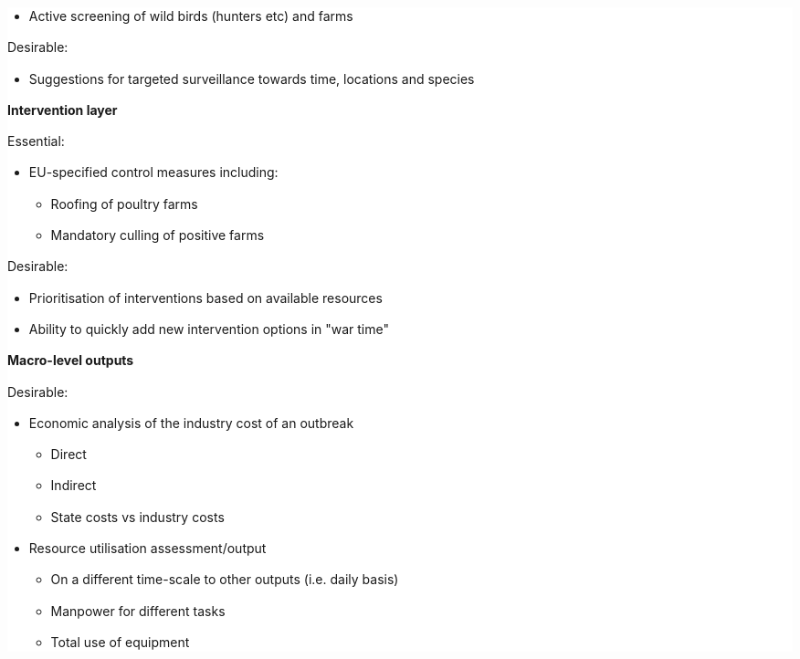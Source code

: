 - Active screening of wild birds (hunters etc) and farms

Desirable:

- Suggestions for targeted surveillance towards time, locations and
    species

**Intervention layer**

Essential:

- EU-specified control measures including:

  - Roofing of poultry farms

  - Mandatory culling of positive farms

Desirable:

- Prioritisation of interventions based on available resources

- Ability to quickly add new intervention options in "war time"

**Macro-level outputs**

Desirable:

- Economic analysis of the industry cost of an outbreak

  - Direct

  - Indirect

  - State costs vs industry costs

- Resource utilisation assessment/output

  - On a different time-scale to other outputs (i.e. daily basis)

  - Manpower for different tasks

  - Total use of equipment
